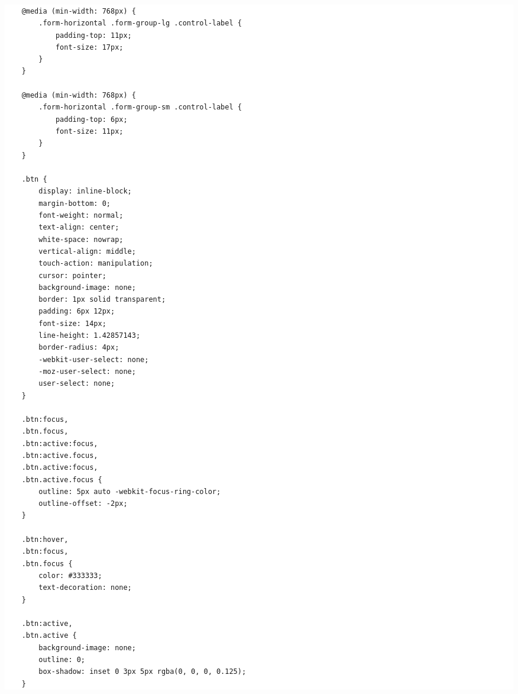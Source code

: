         @media (min-width: 768px) {
            .form-horizontal .form-group-lg .control-label {
                padding-top: 11px;
                font-size: 17px;
            }
        }

        @media (min-width: 768px) {
            .form-horizontal .form-group-sm .control-label {
                padding-top: 6px;
                font-size: 11px;
            }
        }

        .btn {
            display: inline-block;
            margin-bottom: 0;
            font-weight: normal;
            text-align: center;
            white-space: nowrap;
            vertical-align: middle;
            touch-action: manipulation;
            cursor: pointer;
            background-image: none;
            border: 1px solid transparent;
            padding: 6px 12px;
            font-size: 14px;
            line-height: 1.42857143;
            border-radius: 4px;
            -webkit-user-select: none;
            -moz-user-select: none;
            user-select: none;
        }

        .btn:focus,
        .btn.focus,
        .btn:active:focus,
        .btn:active.focus,
        .btn.active:focus,
        .btn.active.focus {
            outline: 5px auto -webkit-focus-ring-color;
            outline-offset: -2px;
        }

        .btn:hover,
        .btn:focus,
        .btn.focus {
            color: #333333;
            text-decoration: none;
        }

        .btn:active,
        .btn.active {
            background-image: none;
            outline: 0;
            box-shadow: inset 0 3px 5px rgba(0, 0, 0, 0.125);
        }
